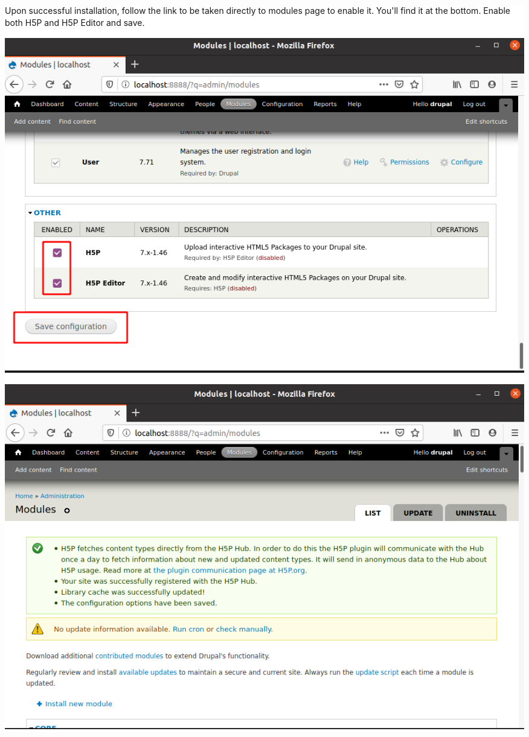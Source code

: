 Upon successful installation, follow the link to be taken directly to modules page to enable it. You'll find it at the bottom. Enable both H5P and H5P Editor and save.

![](drupal-enable-h5p-module.png)



![](drupal-h5p-module-enabled.png)
